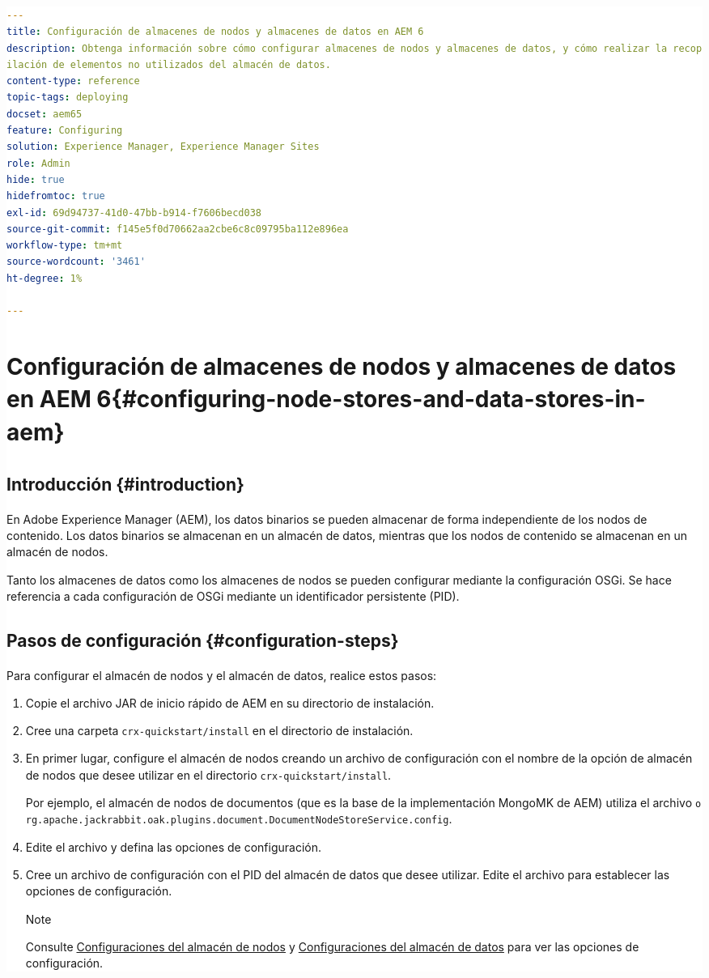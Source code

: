 ```yaml
---
title: Configuración de almacenes de nodos y almacenes de datos en AEM 6
description: Obtenga información sobre cómo configurar almacenes de nodos y almacenes de datos, y cómo realizar la recopilación de elementos no utilizados del almacén de datos.
content-type: reference
topic-tags: deploying
docset: aem65
feature: Configuring
solution: Experience Manager, Experience Manager Sites
role: Admin
hide: true
hidefromtoc: true
exl-id: 69d94737-41d0-47bb-b914-f7606becd038
source-git-commit: f145e5f0d70662aa2cbe6c8c09795ba112e896ea
workflow-type: tm+mt
source-wordcount: '3461'
ht-degree: 1%

---
```


# Configuración de almacenes de nodos y almacenes de datos en AEM 6{#configuring-node-stores-and-data-stores-in-aem}

## Introducción {#introduction}

En Adobe Experience Manager (AEM), los datos binarios se pueden almacenar de forma independiente de los nodos de contenido. Los datos binarios se almacenan en un almacén de datos, mientras que los nodos de contenido se almacenan en un almacén de nodos.

Tanto los almacenes de datos como los almacenes de nodos se pueden configurar mediante la configuración OSGi. Se hace referencia a cada configuración de OSGi mediante un identificador persistente (PID).

## Pasos de configuración {#configuration-steps}

Para configurar el almacén de nodos y el almacén de datos, realice estos pasos:

1. Copie el archivo JAR de inicio rápido de AEM en su directorio de instalación.
1. Cree una carpeta `crx-quickstart/install` en el directorio de instalación.
1. En primer lugar, configure el almacén de nodos creando un archivo de configuración con el nombre de la opción de almacén de nodos que desee utilizar en el directorio `crx-quickstart/install`.

   Por ejemplo, el almacén de nodos de documentos (que es la base de la implementación MongoMK de AEM) utiliza el archivo `org.apache.jackrabbit.oak.plugins.document.DocumentNodeStoreService.config`.

1. Edite el archivo y defina las opciones de configuración.
1. Cree un archivo de configuración con el PID del almacén de datos que desee utilizar. Edite el archivo para establecer las opciones de configuración.

   >[!NOTE]
   >
   >Consulte [Configuraciones del almacén de nodos](#node-store-configurations) y [Configuraciones del almacén de datos](#data-store-configurations) para ver las opciones de configuración.
